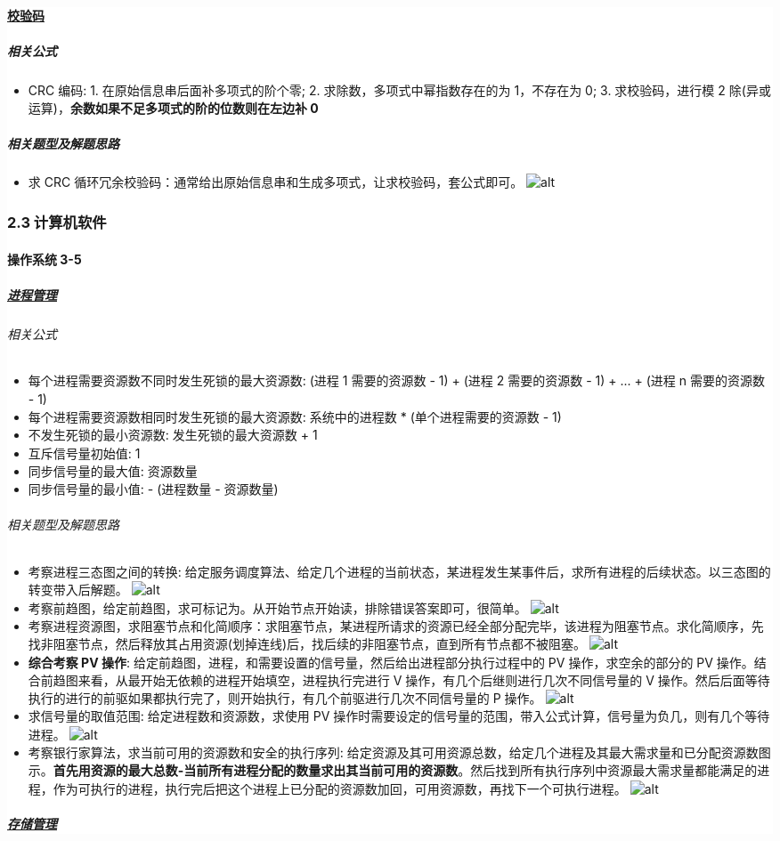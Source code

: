 #### [校验码](https://blog-draft.dramacat.top/system-architect-up/#校验码)

##### 相关公式

- CRC 编码: 1. 在原始信息串后面补多项式的阶个零; 2. 求除数，多项式中幂指数存在的为 1，不存在为 0; 3. 求校验码，进行模 2 除(异或运算)，**余数如果不足多项式的阶的位数则在左边补 0**

##### 相关题型及解题思路

- 求 CRC 循环冗余校验码：通常给出原始信息串和生成多项式，让求校验码，套公式即可。
  ![alt](https://jsd.cdn.zzko.cn/gh/orionpax1997/picx-images-hosting@master/Development/image.7hpcsdfp6is0.webp)

### 2.3 计算机软件

#### **操作系统 3-5**

##### [进程管理](https://blog-draft.dramacat.top/system-architect-up/#进程管理)

###### 相关公式

- 每个进程需要资源数不同时发生死锁的最大资源数: (进程 1 需要的资源数 - 1) + (进程 2 需要的资源数 - 1) + ... + (进程 n 需要的资源数 - 1)
- 每个进程需要资源数相同时发生死锁的最大资源数: 系统中的进程数 \* (单个进程需要的资源数 - 1)
- 不发生死锁的最小资源数: 发生死锁的最大资源数 + 1
- 互斥信号量初始值: 1
- 同步信号量的最大值: 资源数量
- 同步信号量的最小值: - (进程数量 - 资源数量)

###### 相关题型及解题思路

- 考察进程三态图之间的转换: 给定服务调度算法、给定几个进程的当前状态，某进程发生某事件后，求所有进程的后续状态。以三态图的转变带入后解题。
  ![alt](https://jsd.cdn.zzko.cn/gh/orionpax1997/picx-images-hosting@master/Development/image.15zmwdj8sv6k.webp)
- 考察前趋图，给定前趋图，求可标记为。从开始节点开始读，排除错误答案即可，很简单。
  ![alt](https://jsd.cdn.zzko.cn/gh/orionpax1997/picx-images-hosting@master/Development/image.527am2dbsxk0.webp)
- 考察进程资源图，求阻塞节点和化简顺序：求阻塞节点，某进程所请求的资源已经全部分配完毕，该进程为阻塞节点。求化简顺序，先找非阻塞节点，然后释放其占用资源(划掉连线)后，找后续的非阻塞节点，直到所有节点都不被阻塞。
  ![alt](https://jsd.cdn.zzko.cn/gh/orionpax1997/picx-images-hosting@master/Development/image.3mg5pyejxi80.webp)
- **综合考察 PV 操作**: 给定前趋图，进程，和需要设置的信号量，然后给出进程部分执行过程中的 PV 操作，求空余的部分的 PV 操作。结合前趋图来看，从最开始无依赖的进程开始填空，进程执行完进行 V 操作，有几个后继则进行几次不同信号量的 V 操作。然后后面等待执行的进行的前驱如果都执行完了，则开始执行，有几个前驱进行几次不同信号量的 P 操作。
  ![alt](https://jsd.cdn.zzko.cn/gh/orionpax1997/picx-images-hosting@master/Development/image.3cpj128qreq0.webp)
- 求信号量的取值范围: 给定进程数和资源数，求使用 PV 操作时需要设定的信号量的范围，带入公式计算，信号量为负几，则有几个等待进程。
  ![alt](https://jsd.cdn.zzko.cn/gh/orionpax1997/picx-images-hosting@master/Development/image.4lw5jijli5y0.webp)
- 考察银行家算法，求当前可用的资源数和安全的执行序列: 给定资源及其可用资源总数，给定几个进程及其最大需求量和已分配资源数图示。**首先用资源的最大总数-当前所有进程分配的数量求出其当前可用的资源数**。然后找到所有执行序列中资源最大需求量都能满足的进程，作为可执行的进程，执行完后把这个进程上已分配的资源数加回，可用资源数，再找下一个可执行进程。
  ![alt](https://jsd.cdn.zzko.cn/gh/orionpax1997/picx-images-hosting@master/Development/image.4qmw24kncpe0.webp)

##### [存储管理](https://blog-draft.dramacat.top/system-architect-up/#存储管理)
